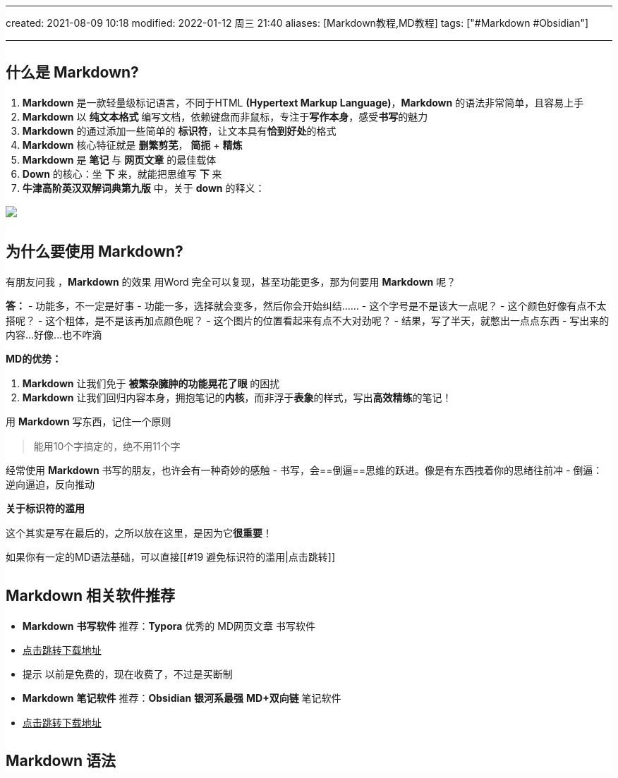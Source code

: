 
___

created: 2021-08-09 10:18 modified: 2022-01-12 周三 21:40 aliases: \[Markdown教程,MD教程\] tags: \["#Markdown #Obsidian"\]

___

## 什么是 Markdown?

1.  **Markdown** 是一款轻量级标记语言，不同于HTML **(Hypertext Markup Language)**，**Markdown** 的语法非常简单，且容易上手
2.  **Markdown** 以 **纯文本格式** 编写文档，依赖键盘而非鼠标，专注于**写作本身**，感受**书写**的魅力
3.  **Markdown** 的通过添加一些简单的 **标识符**，让文本具有**恰到好处**的格式
4.  **Markdown** 核心特征就是 **删繁剪芜**， **简扼** + **精炼**
5.  **Markdown** 是 **笔记** 与 **网页文章** 的最佳载体
6.  **Down** 的核心：坐 **下** 来，就能把思维写 **下** 来
7.  **牛津高阶英汉双解词典第九版** 中，关于 **down** 的释义：

![](https://pic1.zhimg.com/v2-0dd81205e15ae1c8633a01fe9b7c4988_b.jpg)

## 为什么要使用 Markdown?

有朋友问我 ，**Markdown** 的效果 用Word 完全可以复现，甚至功能更多，那为何要用 **Markdown** 呢？

**答：** - 功能多，不一定是好事 - 功能一多，选择就会变多，然后你会开始纠结…… - 这个字号是不是该大一点呢？ - 这个颜色好像有点不太搭呢？ - 这个粗体，是不是该再加点颜色呢？ - 这个图片的位置看起来有点不大对劲呢？ - 结果，写了半天，就憋出一点点东西 - 写出来的内容...好像...也不咋滴

**MD的优势：**

1.  **Markdown** 让我们免于 **被繁杂臃肿的功能晃花了眼** 的困扰
2.  **Markdown** 让我们回归内容本身，拥抱笔记的**内核**，而非浮于**表象**的样式，写出**高效精练**的笔记！

用 **Markdown** 写东西，记住一个原则

> 能用10个字搞定的，绝不用11个字  

经常使用 **Markdown** 书写的朋友，也许会有一种奇妙的感触 - 书写，会==倒逼==思维的跃进。像是有东西拽着你的思绪往前冲 - 倒逼：逆向逼迫，反向推动

**关于标识符的滥用**

这个其实是写在最后的，之所以放在这里，是因为它**很重要**！

如果你有一定的MD语法基础，可以直接\[\[#19 避免标识符的滥用|点击跳转\]\]

## Markdown 相关软件推荐

-   **Markdown** **书写软件** 推荐：**Typora** 优秀的 MD网页文章 书写软件
-   [点击跳转下载地址](https://www.typora.io/)

-   提示 以前是免费的，现在收费了，不过是买断制  
    

-   **Markdown** **笔记软件** 推荐：**Obsidian** **银河系最强** **MD+双向链** 笔记软件
-   [点击跳转下载地址](https://obsidian.md/)

## Markdown 语法


[度娘]: http://www.baidu.com 
[知乎]: https://www.zhihu.com
[^1]: 周树人
[^2]: 绍兴人
